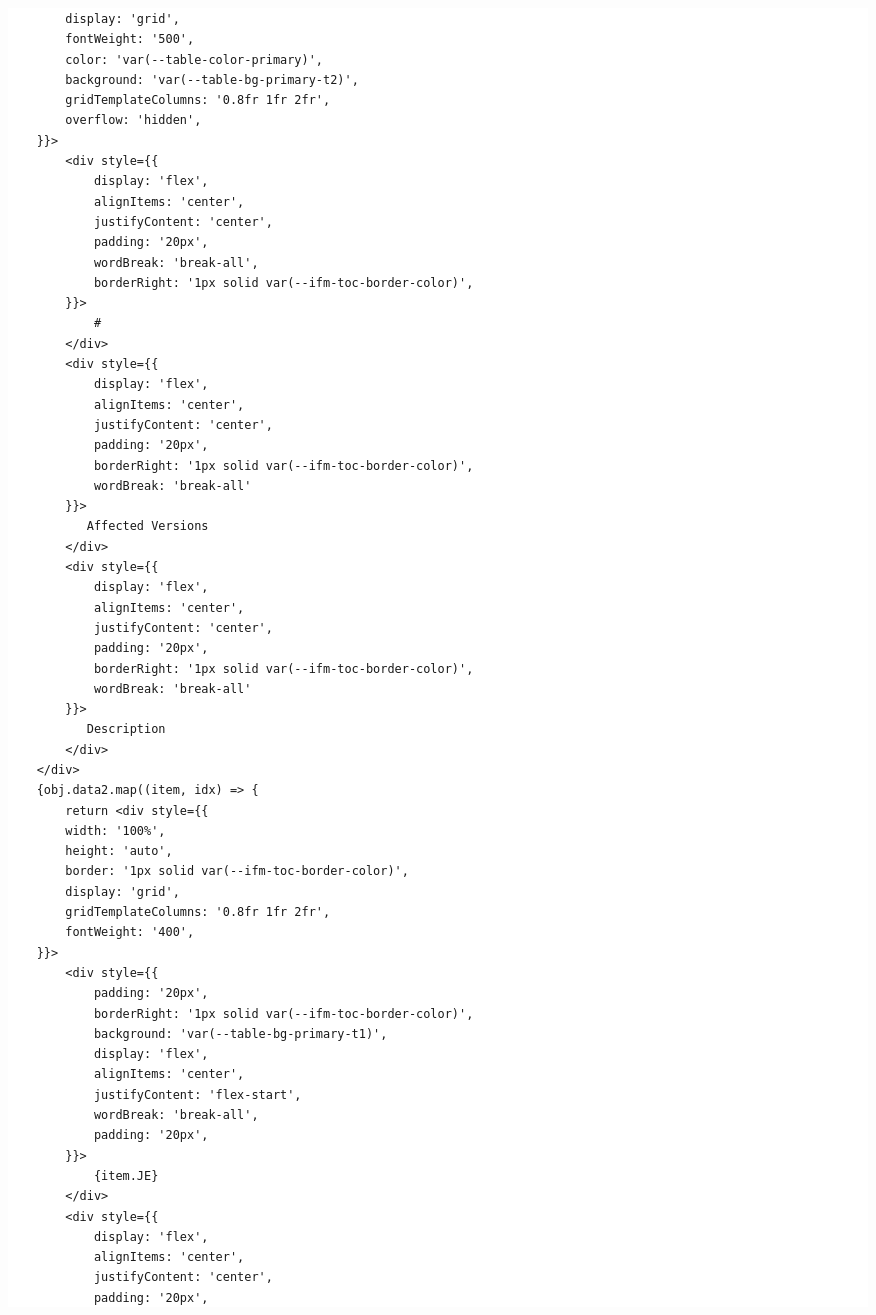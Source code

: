            display: 'grid', 
            fontWeight: '500',
            color: 'var(--table-color-primary)',
            background: 'var(--table-bg-primary-t2)', 
            gridTemplateColumns: '0.8fr 1fr 2fr',
            overflow: 'hidden',
        }}>
            <div style={{
                display: 'flex', 
                alignItems: 'center', 
                justifyContent: 'center',
                padding: '20px',
                wordBreak: 'break-all',
                borderRight: '1px solid var(--ifm-toc-border-color)',
            }}>
                #
            </div>
            <div style={{
                display: 'flex', 
                alignItems: 'center', 
                justifyContent: 'center',
                padding: '20px',
                borderRight: '1px solid var(--ifm-toc-border-color)',
                wordBreak: 'break-all'
            }}>
               Affected Versions
            </div>
            <div style={{
                display: 'flex', 
                alignItems: 'center', 
                justifyContent: 'center',
                padding: '20px',
                borderRight: '1px solid var(--ifm-toc-border-color)',
                wordBreak: 'break-all'
            }}>
               Description
            </div> 
        </div>
        {obj.data2.map((item, idx) => {
            return <div style={{
            width: '100%',
            height: 'auto',
            border: '1px solid var(--ifm-toc-border-color)',
            display: 'grid', 
            gridTemplateColumns: '0.8fr 1fr 2fr',
            fontWeight: '400',
        }}>
            <div style={{
                padding: '20px',
                borderRight: '1px solid var(--ifm-toc-border-color)',
                background: 'var(--table-bg-primary-t1)',
                display: 'flex', 
                alignItems: 'center', 
                justifyContent: 'flex-start',
                wordBreak: 'break-all',
                padding: '20px',
            }}>
                {item.JE}
            </div>
            <div style={{
                display: 'flex', 
                alignItems: 'center', 
                justifyContent: 'center',
                padding: '20px',